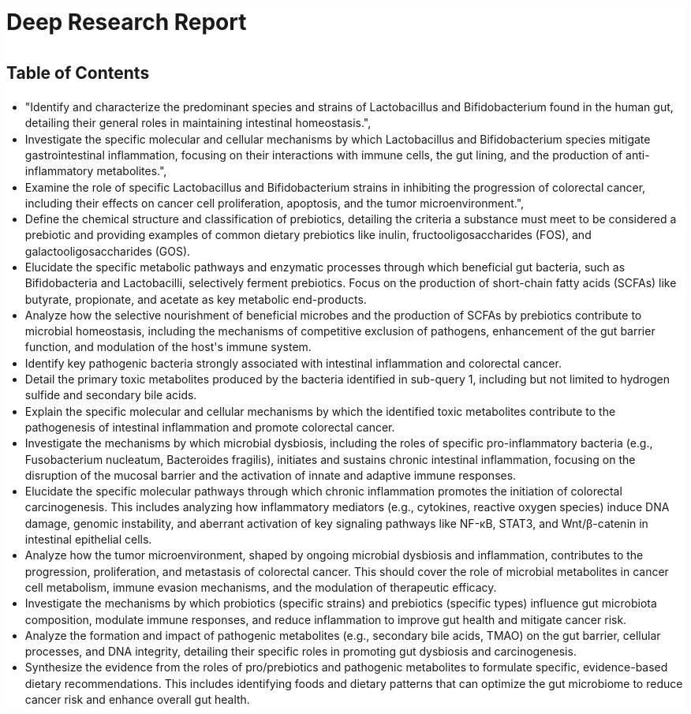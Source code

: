 # Deep Research Report

## Table of Contents 
- "Identify and characterize the predominant species and strains of Lactobacillus and Bifidobacterium found in the human gut, detailing their general roles in maintaining intestinal homeostasis.",
- Investigate the specific molecular and cellular mechanisms by which Lactobacillus and Bifidobacterium species mitigate gastrointestinal inflammation, focusing on their interactions with immune cells, the gut lining, and the production of anti-inflammatory metabolites.",
- Examine the role of specific Lactobacillus and Bifidobacterium strains in inhibiting the progression of colorectal cancer, including their effects on cancer cell proliferation, apoptosis, and the tumor microenvironment.",
- Define the chemical structure and classification of prebiotics, detailing the criteria a substance must meet to be considered a prebiotic and providing examples of common dietary prebiotics like inulin, fructooligosaccharides (FOS), and galactooligosaccharides (GOS).
- Elucidate the specific metabolic pathways and enzymatic processes through which beneficial gut bacteria, such as Bifidobacteria and Lactobacilli, selectively ferment prebiotics. Focus on the production of short-chain fatty acids (SCFAs) like butyrate, propionate, and acetate as key metabolic end-products.
- Analyze how the selective nourishment of beneficial microbes and the production of SCFAs by prebiotics contribute to microbial homeostasis, including the mechanisms of competitive exclusion of pathogens, enhancement of the gut barrier function, and modulation of the host's immune system.
- Identify key pathogenic bacteria strongly associated with intestinal inflammation and colorectal cancer.
- Detail the primary toxic metabolites produced by the bacteria identified in sub-query 1, including but not limited to hydrogen sulfide and secondary bile acids.
- Explain the specific molecular and cellular mechanisms by which the identified toxic metabolites contribute to the pathogenesis of intestinal inflammation and promote colorectal cancer.
- Investigate the mechanisms by which microbial dysbiosis, including the roles of specific pro-inflammatory bacteria (e.g., Fusobacterium nucleatum, Bacteroides fragilis), initiates and sustains chronic intestinal inflammation, focusing on the disruption of the mucosal barrier and the activation of innate and adaptive immune responses.
- Elucidate the specific molecular pathways through which chronic inflammation promotes the initiation of colorectal carcinogenesis. This includes analyzing how inflammatory mediators (e.g., cytokines, reactive oxygen species) induce DNA damage, genomic instability, and aberrant activation of key signaling pathways like NF-κB, STAT3, and Wnt/β-catenin in intestinal epithelial cells.
- Analyze how the tumor microenvironment, shaped by ongoing microbial dysbiosis and inflammation, contributes to the progression, proliferation, and metastasis of colorectal cancer. This should cover the role of microbial metabolites in cancer cell metabolism, immune evasion mechanisms, and the modulation of therapeutic efficacy.
- Investigate the mechanisms by which probiotics (specific strains) and prebiotics (specific types) influence gut microbiota composition, modulate immune responses, and reduce inflammation to improve gut health and mitigate cancer risk.
- Analyze the formation and impact of pathogenic metabolites (e.g., secondary bile acids, TMAO) on the gut barrier, cellular processes, and DNA integrity, detailing their specific roles in promoting gut dysbiosis and carcinogenesis.
- Synthesize the evidence from the roles of pro/prebiotics and pathogenic metabolites to formulate specific, evidence-based dietary recommendations. This includes identifying foods and dietary patterns that can optimize the gut microbiome to reduce cancer risk and enhance overall gut health.
